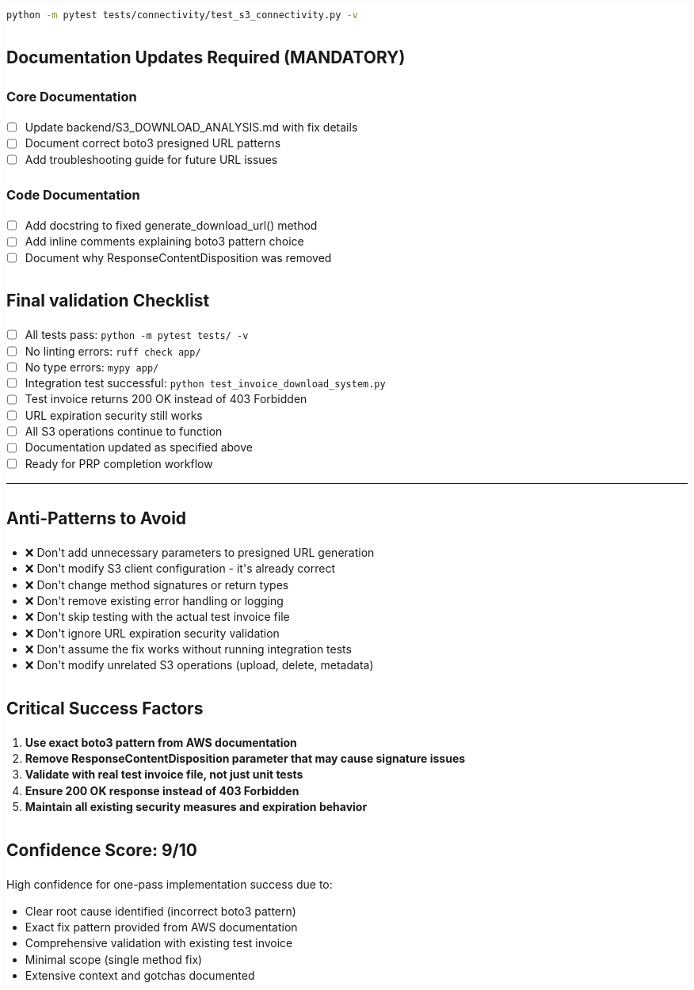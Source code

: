 ```bash
python -m pytest tests/connectivity/test_s3_connectivity.py -v
```

## Documentation Updates Required (MANDATORY)

### Core Documentation
- [ ] Update backend/S3_DOWNLOAD_ANALYSIS.md with fix details
- [ ] Document correct boto3 presigned URL patterns
- [ ] Add troubleshooting guide for future URL issues

### Code Documentation
- [ ] Add docstring to fixed generate_download_url() method
- [ ] Add inline comments explaining boto3 pattern choice
- [ ] Document why ResponseContentDisposition was removed

## Final validation Checklist
- [ ] All tests pass: `python -m pytest tests/ -v`
- [ ] No linting errors: `ruff check app/`
- [ ] No type errors: `mypy app/`
- [ ] Integration test successful: `python test_invoice_download_system.py`
- [ ] Test invoice returns 200 OK instead of 403 Forbidden
- [ ] URL expiration security still works
- [ ] All S3 operations continue to function
- [ ] Documentation updated as specified above
- [ ] Ready for PRP completion workflow

---

## Anti-Patterns to Avoid
- ❌ Don't add unnecessary parameters to presigned URL generation
- ❌ Don't modify S3 client configuration - it's already correct
- ❌ Don't change method signatures or return types
- ❌ Don't remove existing error handling or logging
- ❌ Don't skip testing with the actual test invoice file
- ❌ Don't ignore URL expiration security validation
- ❌ Don't assume the fix works without running integration tests
- ❌ Don't modify unrelated S3 operations (upload, delete, metadata)

## Critical Success Factors
1. **Use exact boto3 pattern from AWS documentation**
2. **Remove ResponseContentDisposition parameter that may cause signature issues**
3. **Validate with real test invoice file, not just unit tests**
4. **Ensure 200 OK response instead of 403 Forbidden**
5. **Maintain all existing security measures and expiration behavior**

## Confidence Score: 9/10
High confidence for one-pass implementation success due to:
- Clear root cause identified (incorrect boto3 pattern)
- Exact fix pattern provided from AWS documentation
- Comprehensive validation with existing test invoice
- Minimal scope (single method fix)
- Extensive context and gotchas documented

